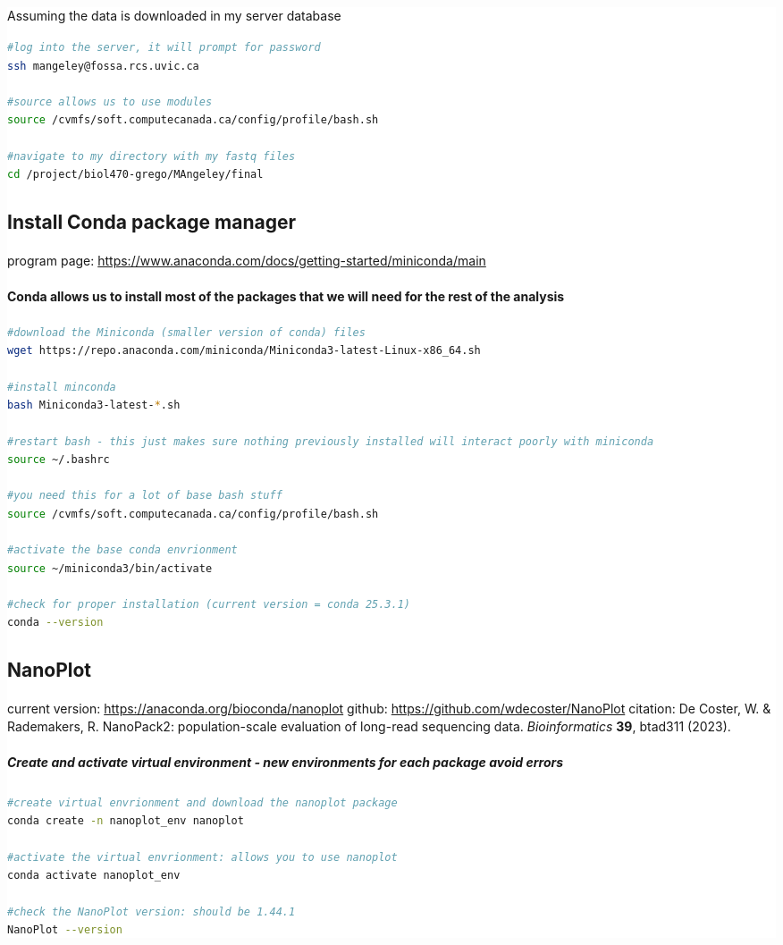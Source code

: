 Assuming the data is downloaded in my server database 
```bash
#log into the server, it will prompt for password
ssh mangeley@fossa.rcs.uvic.ca

#source allows us to use modules
source /cvmfs/soft.computecanada.ca/config/profile/bash.sh

#navigate to my directory with my fastq files
cd /project/biol470-grego/MAngeley/final

```

## Install Conda package manager
program page: https://www.anaconda.com/docs/getting-started/miniconda/main

#### Conda allows us to install most of the packages that we will need for the rest of the analysis 
```bash
#download the Miniconda (smaller version of conda) files
wget https://repo.anaconda.com/miniconda/Miniconda3-latest-Linux-x86_64.sh

#install minconda 
bash Miniconda3-latest-*.sh

#restart bash - this just makes sure nothing previously installed will interact poorly with miniconda
source ~/.bashrc

#you need this for a lot of base bash stuff
source /cvmfs/soft.computecanada.ca/config/profile/bash.sh

#activate the base conda envrionment
source ~/miniconda3/bin/activate

#check for proper installation (current version = conda 25.3.1)
conda --version

```

## NanoPlot
current version: https://anaconda.org/bioconda/nanoplot
github: https://github.com/wdecoster/NanoPlot
citation: De Coster, W. & Rademakers, R. NanoPack2: population-scale evaluation of long-read sequencing data. _Bioinformatics_ **39**, btad311 (2023).
##### Create and activate virtual environment - new environments for each package avoid errors 
```bash
#create virtual envrionment and download the nanoplot package
conda create -n nanoplot_env nanoplot

#activate the virtual envrionment: allows you to use nanoplot
conda activate nanoplot_env

#check the NanoPlot version: should be 1.44.1
NanoPlot --version
```
